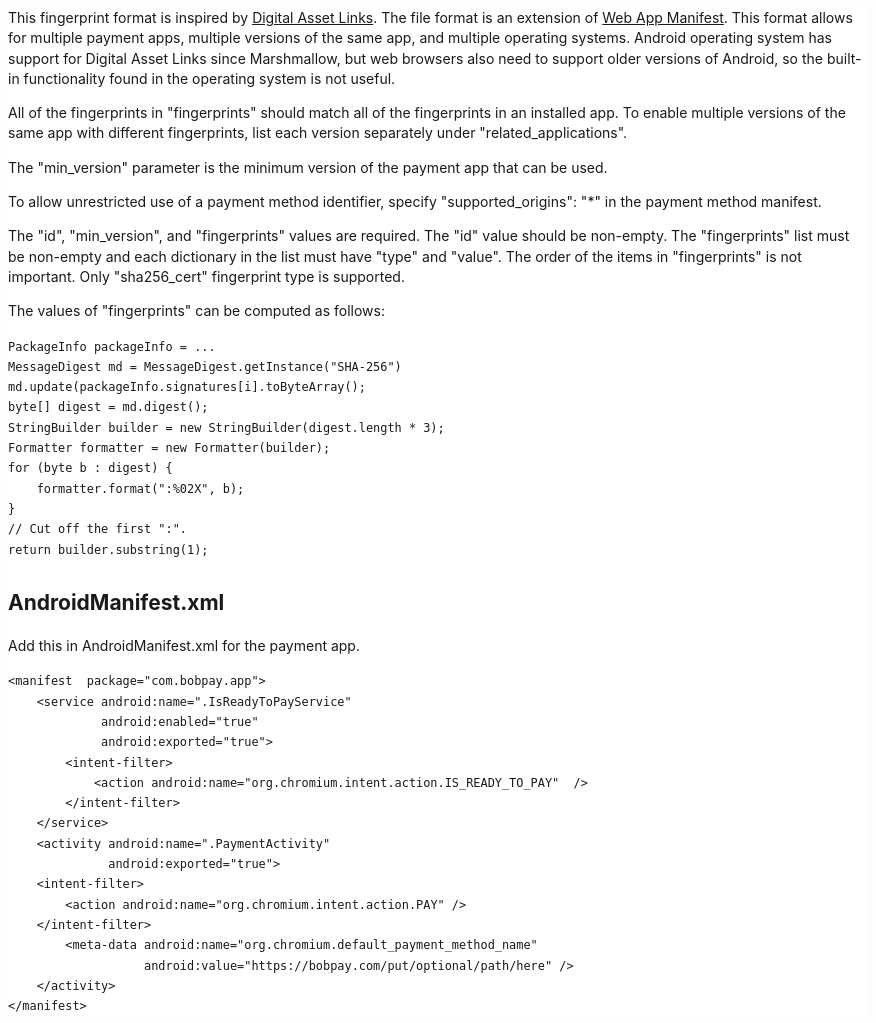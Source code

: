 This fingerprint format is inspired by [Digital Asset
Links](/digital-asset-links/v1/getting-started). The file format is an extension
of [Web App Manifest](https://developer.mozilla.org/en-US/docs/Web/Manifest).
This format allows for multiple payment apps, multiple versions of the same app,
and multiple operating systems. Android operating system has support for Digital
Asset Links since Marshmallow, but web browsers also need to support older
versions of Android, so the built-in functionality found in the operating system
is not useful.

All of the fingerprints in "fingerprints" should match all of the fingerprints
in an installed app. To enable multiple versions of the same app with different
fingerprints, list each version separately under "related_applications".

The "min_version" parameter is the minimum version of the payment app that can
be used.

To allow unrestricted use of a payment method identifier, specify
"supported_origins": "*" in the payment method manifest.

The "id", "min_version", and "fingerprints" values are required. The "id" value
should be non-empty. The "fingerprints" list must be non-empty and each
dictionary in the list must have "type" and "value". The order of the items in
"fingerprints" is not important. Only "sha256_cert" fingerprint type is
supported.

The values of "fingerprints" can be computed as follows:
```
PackageInfo packageInfo = ...
MessageDigest md = MessageDigest.getInstance("SHA-256")
md.update(packageInfo.signatures[i].toByteArray();
byte[] digest = md.digest();
StringBuilder builder = new StringBuilder(digest.length * 3);
Formatter formatter = new Formatter(builder);
for (byte b : digest) {
    formatter.format(":%02X", b);
}
// Cut off the first ":".
return builder.substring(1);
```

## AndroidManifest.xml

Add this in AndroidManifest.xml for the payment app.
```
<manifest  package="com.bobpay.app">
    <service android:name=".IsReadyToPayService"
             android:enabled="true"
             android:exported="true">
	    <intent-filter>
            <action android:name="org.chromium.intent.action.IS_READY_TO_PAY"  />
        </intent-filter>
    </service>
    <activity android:name=".PaymentActivity"
              android:exported="true">
    <intent-filter>
        <action android:name="org.chromium.intent.action.PAY" />
    </intent-filter>
        <meta-data android:name="org.chromium.default_payment_method_name"
	               android:value="https://bobpay.com/put/optional/path/here" />
	</activity>
</manifest>
```
